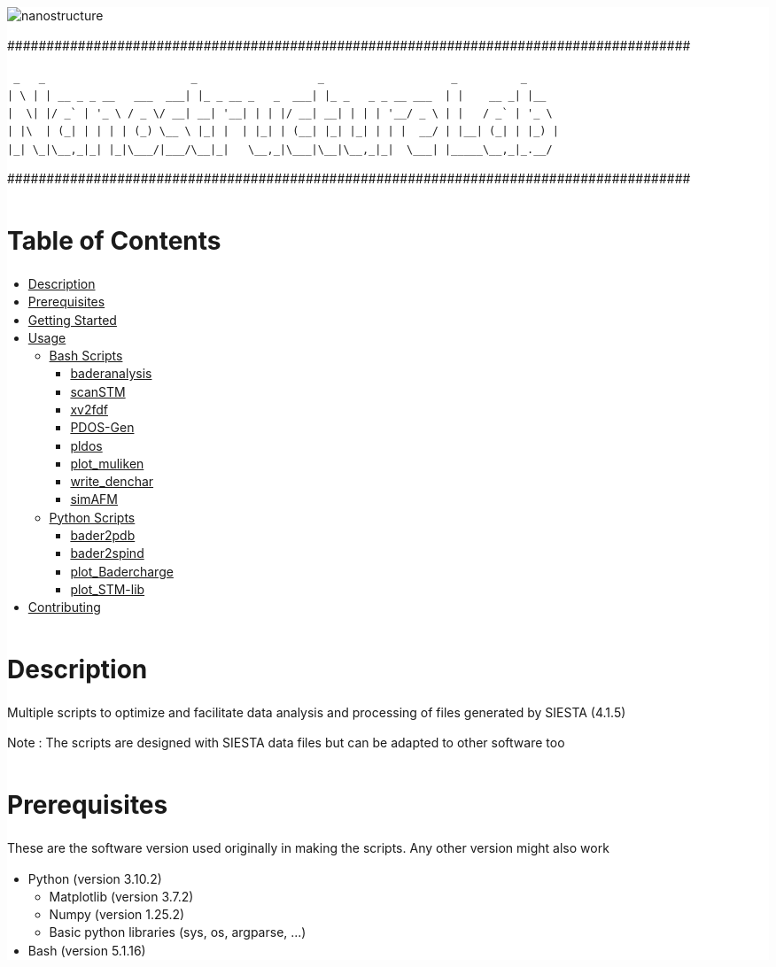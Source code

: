 ![nanostructure](https://www.polymtl.ca/nanostructures/images/ldip_cc-sib-model_1-large.stmvpjet-2-766.jpg)

 ####################################################################################### 
 ```
  _   _                       _                   _                    _          _      
 | \ | | __ _ _ __   ___  ___| |_ _ __ _   _  ___| |_ _   _ _ __ ___  | |    __ _| |__   
 |  \| |/ _` | '_ \ / _ \/ __| __| '__| | | |/ __| __| | | | '__/ _ \ | |   / _` | '_ \  
 | |\  | (_| | | | | (_) \__ \ |_| |  | |_| | (__| |_| |_| | | |  __/ | |__| (_| | |_) | 
 |_| \_|\__,_|_| |_|\___/|___/\__|_|   \__,_|\___|\__|\__,_|_|  \___| |_____\__,_|_.__/  
 
 ```                                                                                        
 ####################################################################################### 


# Table of Contents

- [Description](#description)
- [Prerequisites](#prerequisites)
- [Getting Started](#getting-started)
- [Usage](#usage)
    - [Bash Scripts](#bash-scripts)
        - [baderanalysis](#baderanalysis)
        - [scanSTM](#scanstm)
        - [xv2fdf](#xv2fdf)
        - [PDOS-Gen](#PDOS-Gen)
        - [pldos](#pldos)
        - [plot_muliken](#plot_muliken)
        - [write_denchar](#write_denchar)
        - [simAFM](#simafm)
    - [Python Scripts](#python-scripts)
        - [bader2pdb](#bader2pdb)
        - [bader2spind](#bader2spind)
        - [plot_Badercharge](#plot_baderchargepy)
        - [plot_STM-lib](#plot_stm-lib)
- [Contributing](#contributing)

# Description

Multiple scripts to optimize and facilitate data analysis and processing of files generated by SIESTA (4.1.5)

Note : The scripts are designed with SIESTA data files but can be adapted to other software too

# Prerequisites

These are the software version used originally in making the scripts. Any other version might also work 

- Python (version 3.10.2)
    * Matplotlib (version 3.7.2)
    * Numpy (version 1.25.2)
    * Basic python libraries (sys, os, argparse, ...)
- Bash (version 5.1.16) 
